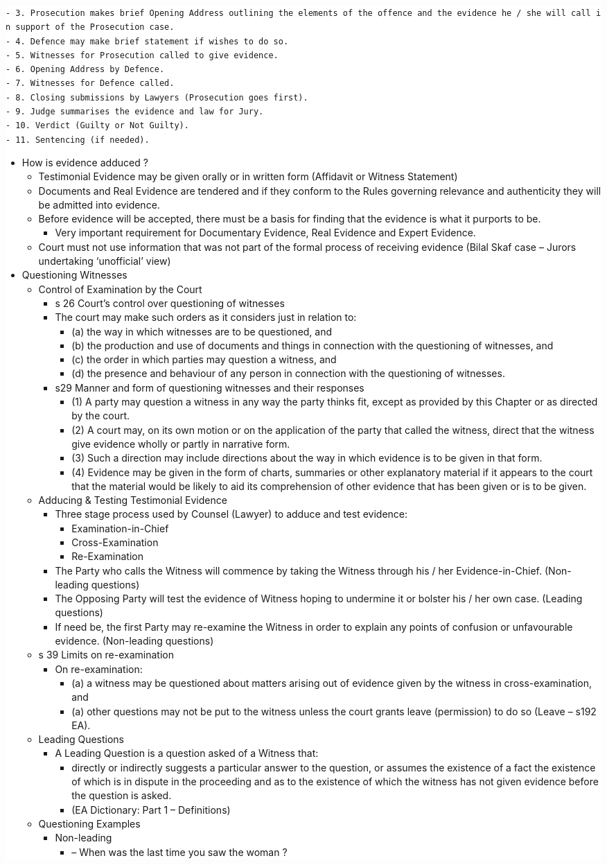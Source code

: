     - 3. Prosecution makes brief Opening Address outlining the elements of the offence and the evidence he / she will call in support of the Prosecution case.
    - 4. Defence may make brief statement if wishes to do so.
    - 5. Witnesses for Prosecution called to give evidence.
    - 6. Opening Address by Defence.
    - 7. Witnesses for Defence called.
    - 8. Closing submissions by Lawyers (Prosecution goes first).
    - 9. Judge summarises the evidence and law for Jury.
    - 10. Verdict (Guilty or Not Guilty).
    - 11. Sentencing (if needed).
  - How is evidence adduced ?
    - Testimonial Evidence may be given orally or in written form (Affidavit or Witness Statement)
    - Documents and Real Evidence are tendered and if they conform to the Rules governing relevance and authenticity they will be admitted into evidence.
    - Before evidence will be accepted, there must be a basis for finding that the evidence is what it purports to be.
      - Very important requirement for Documentary Evidence, Real Evidence and Expert Evidence.
    - Court must not use information that was not part of the formal process of receiving evidence (Bilal Skaf case – Jurors undertaking ‘unofficial’ view)
  - Questioning Witnesses
    - Control of Examination by the Court
      - s 26 Court’s control over questioning of witnesses
      - The court may make such orders as it considers just in relation to:
        - (a) the way in which witnesses are to be questioned, and 
        - (b) the production and use of documents and things in connection with the questioning of witnesses, and
        - (c) the order in which parties may question a witness, and
        - (d) the presence and behaviour of any person in connection with the questioning of witnesses.
      - s29 Manner and form of questioning witnesses and their responses
        - (1) A party may question a witness in any way the party thinks fit, except as provided by this Chapter or as directed by the court.
        - (2) A court may, on its own motion or on the application of the party that called the witness, direct that the witness give evidence wholly or partly in narrative form.
        - (3) Such a direction may include directions about the way in which evidence is to be given in that form.
        - (4) Evidence may be given in the form of charts, summaries or other explanatory material if it appears to the court that the material would be likely to aid its comprehension of other evidence that has been given or is to be given.
    - Adducing & Testing Testimonial Evidence
      - Three stage process used by Counsel (Lawyer) to adduce and test evidence:
        - Examination-in-Chief
        - Cross-Examination
        - Re-Examination
      - The Party who calls the Witness will commence by taking the Witness through his / her Evidence-in-Chief. (Non-leading questions)
      - The Opposing Party will test the evidence of Witness hoping to undermine it or bolster his / her own case. (Leading questions)
      - If need be, the first Party may re-examine the Witness in order to explain any points of confusion or unfavourable evidence. (Non-leading questions)
    - s 39 Limits on re-examination
      - On re-examination:
        - (a) a witness may be questioned about matters arising out of evidence given by the witness in cross-examination, and
        - (a) other questions may not be put to the witness unless the court grants leave (permission) to do so (Leave – s192 EA).
    - Leading Questions
      - A Leading Question is a question asked of a Witness that:
        - directly or indirectly suggests a particular answer to the question, or assumes the existence of a fact the existence of which is in dispute in the proceeding and as to the existence of which the witness has not given evidence before the question is asked.
        - (EA Dictionary: Part 1 – Definitions)
    - Questioning Examples
      - Non-leading
        - – When was the last time you saw the woman ?